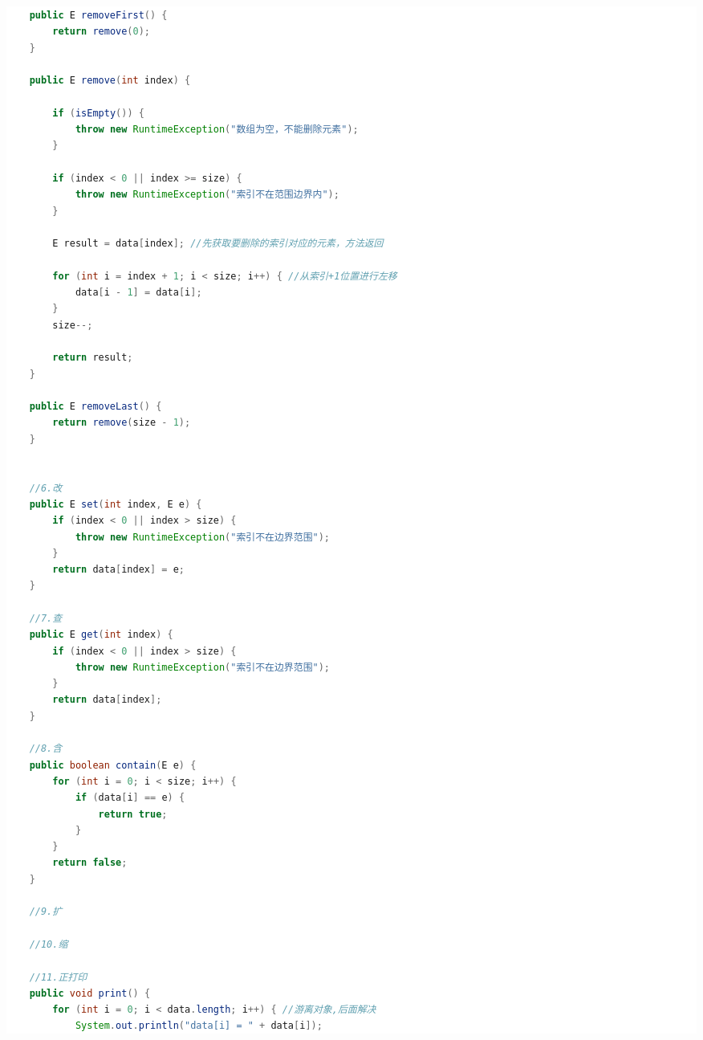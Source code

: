 ```java
    public E removeFirst() {
        return remove(0);
    }

    public E remove(int index) {

        if (isEmpty()) {
            throw new RuntimeException("数组为空，不能删除元素");
        }

        if (index < 0 || index >= size) {
            throw new RuntimeException("索引不在范围边界内");
        }

        E result = data[index]; //先获取要删除的索引对应的元素，方法返回

        for (int i = index + 1; i < size; i++) { //从索引+1位置进行左移
            data[i - 1] = data[i];
        }
        size--;

        return result;
    }

    public E removeLast() {
        return remove(size - 1);
    }


    //6.改
    public E set(int index, E e) {
        if (index < 0 || index > size) {
            throw new RuntimeException("索引不在边界范围");
        }
        return data[index] = e;
    }

    //7.查
    public E get(int index) {
        if (index < 0 || index > size) {
            throw new RuntimeException("索引不在边界范围");
        }
        return data[index];
    }

    //8.含
    public boolean contain(E e) {
        for (int i = 0; i < size; i++) {
            if (data[i] == e) {
                return true;
            }
        }
        return false;
    }

    //9.扩

    //10.缩

    //11.正打印
    public void print() {
        for (int i = 0; i < data.length; i++) { //游离对象,后面解决
            System.out.println("data[i] = " + data[i]);
```